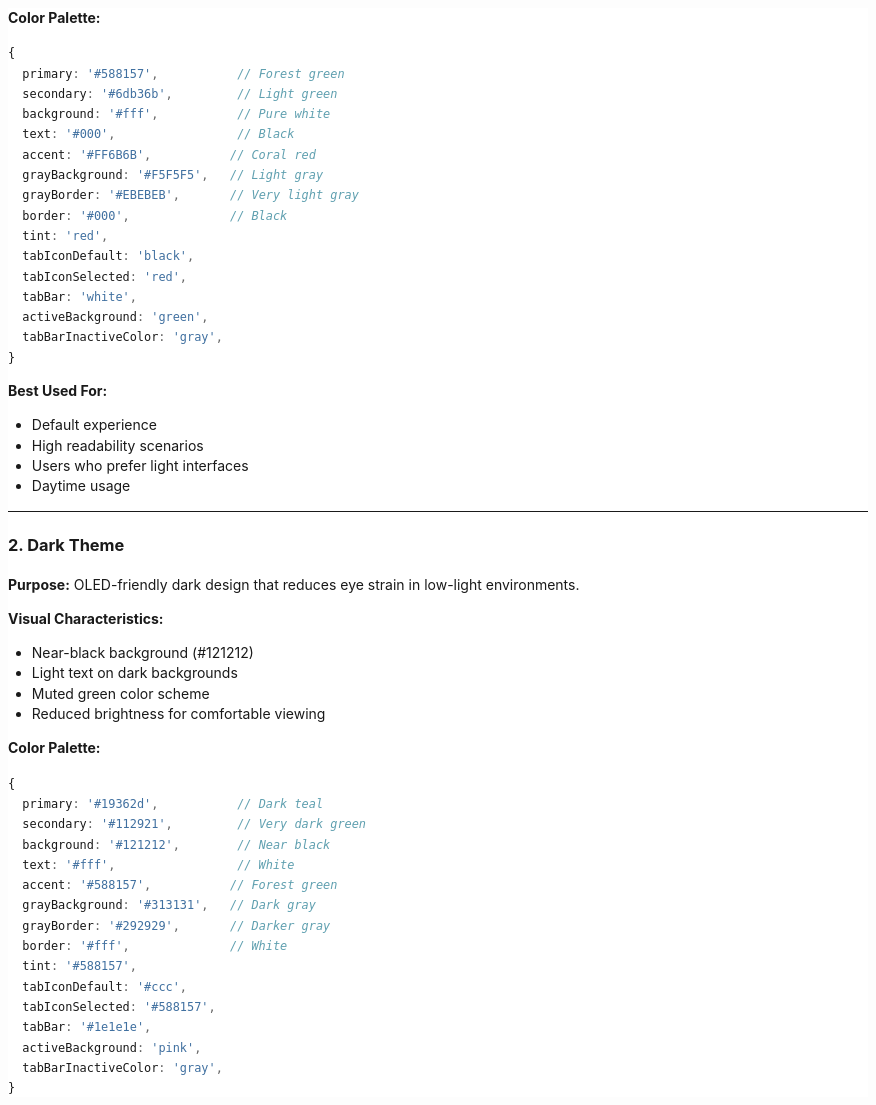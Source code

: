 **Color Palette:**
```typescript
{
  primary: '#588157',           // Forest green
  secondary: '#6db36b',         // Light green
  background: '#fff',           // Pure white
  text: '#000',                 // Black
  accent: '#FF6B6B',           // Coral red
  grayBackground: '#F5F5F5',   // Light gray
  grayBorder: '#EBEBEB',       // Very light gray
  border: '#000',              // Black
  tint: 'red',
  tabIconDefault: 'black',
  tabIconSelected: 'red',
  tabBar: 'white',
  activeBackground: 'green',
  tabBarInactiveColor: 'gray',
}
```

**Best Used For:**
- Default experience
- High readability scenarios
- Users who prefer light interfaces
- Daytime usage

---

### 2. Dark Theme

**Purpose:** OLED-friendly dark design that reduces eye strain in low-light environments.

**Visual Characteristics:**
- Near-black background (#121212)
- Light text on dark backgrounds
- Muted green color scheme
- Reduced brightness for comfortable viewing

**Color Palette:**
```typescript
{
  primary: '#19362d',           // Dark teal
  secondary: '#112921',         // Very dark green
  background: '#121212',        // Near black
  text: '#fff',                 // White
  accent: '#588157',           // Forest green
  grayBackground: '#313131',   // Dark gray
  grayBorder: '#292929',       // Darker gray
  border: '#fff',              // White
  tint: '#588157',
  tabIconDefault: '#ccc',
  tabIconSelected: '#588157',
  tabBar: '#1e1e1e',
  activeBackground: 'pink',
  tabBarInactiveColor: 'gray',
}
```
